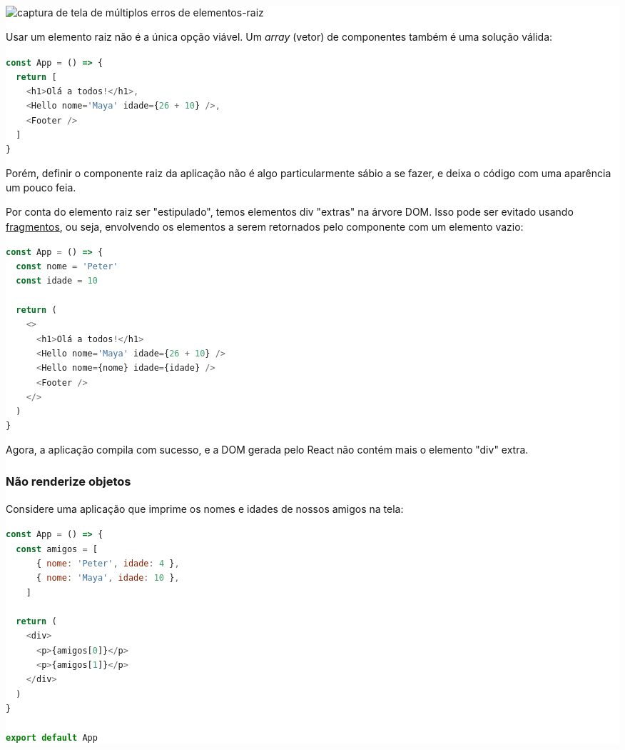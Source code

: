 ![captura de tela de múltiplos erros de elementos-raiz](../../images/1/3c.png)

Usar um elemento raiz não é a única opção viável. Um <i>array</i> (vetor) de componentes também é uma solução válida:

```js
const App = () => {
  return [
    <h1>Olá a todos!</h1>,
    <Hello nome='Maya' idade={26 + 10} />,
    <Footer />
  ]
}
```

Porém, definir o componente raiz da aplicação não é algo particularmente sábio a se fazer, e deixa o código com uma aparência um pouco feia.

Por conta do elemento raiz ser "estipulado", temos elementos div "extras" na árvore DOM. Isso pode ser evitado usando [fragmentos](https://reactjs.org/docs/fragments.html#short-syntax), ou seja, envolvendo os elementos a serem retornados pelo componente com um elemento vazio:

```js
const App = () => {
  const nome = 'Peter'
  const idade = 10

  return (
    <>
      <h1>Olá a todos!</h1>
      <Hello nome='Maya' idade={26 + 10} />
      <Hello nome={nome} idade={idade} />
      <Footer />
    </>
  )
}
```

Agora, a aplicação compila com sucesso, e a DOM gerada pelo React não contém mais o elemento "div" extra.

### Não renderize objetos

Considere uma aplicação que imprime os nomes e idades de nossos amigos na tela:

```js
const App = () => {
  const amigos = [ 
      { nome: 'Peter', idade: 4 },
      { nome: 'Maya', idade: 10 },
    ]

  return (
    <div>
      <p>{amigos[0]}</p>
      <p>{amigos[1]}</p>
    </div>
  )
}

export default App
```
